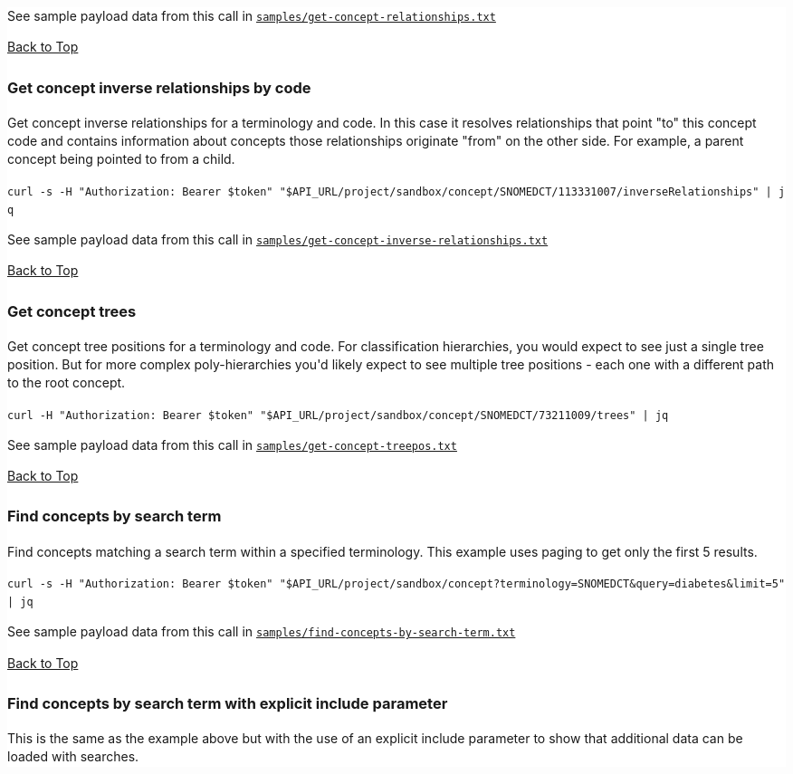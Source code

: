 See sample payload data from this call in [`samples/get-concept-relationships.txt`](samples/get-concept-relationships.txt)

[Back to Top](#termhub-in-5-minutes-curl-tutorial)

### Get concept inverse relationships by code

Get concept inverse relationships for a terminology and code. In this case it resolves
relationships that point "to" this concept code and contains information about concepts
those relationships originate "from" on the other side.  For example, a parent concept
being pointed to from a child.

```
curl -s -H "Authorization: Bearer $token" "$API_URL/project/sandbox/concept/SNOMEDCT/113331007/inverseRelationships" | jq
```

See sample payload data from this call in [`samples/get-concept-inverse-relationships.txt`](samples/get-concept-inverse-relationships.txt)

[Back to Top](#termhub-in-5-minutes-curl-tutorial)

### Get concept trees

Get concept tree positions for a terminology and code. For classification
hierarchies, you would expect to see just a single tree position.  But for
more complex poly-hierarchies you'd likely expect to see multiple tree positions -
each one with a different path to the root concept.

```
curl -H "Authorization: Bearer $token" "$API_URL/project/sandbox/concept/SNOMEDCT/73211009/trees" | jq
```

See sample payload data from this call in [`samples/get-concept-treepos.txt`](samples/get-concept-treepos.txt)

[Back to Top](#termhub-in-5-minutes-curl-tutorial)

### Find concepts by search term

Find concepts matching a search term within a specified terminology. This 
example uses paging to get only the first 5 results.

```
curl -s -H "Authorization: Bearer $token" "$API_URL/project/sandbox/concept?terminology=SNOMEDCT&query=diabetes&limit=5" | jq
```

See sample payload data from this call in [`samples/find-concepts-by-search-term.txt`](samples/find-concepts-by-search-term.txt)

[Back to Top](#termhub-in-5-minutes-curl-tutorial)

### Find concepts by search term with explicit include parameter

This is the same as the example above but with the use of an explicit include
parameter to show that additional data can be loaded with searches.
